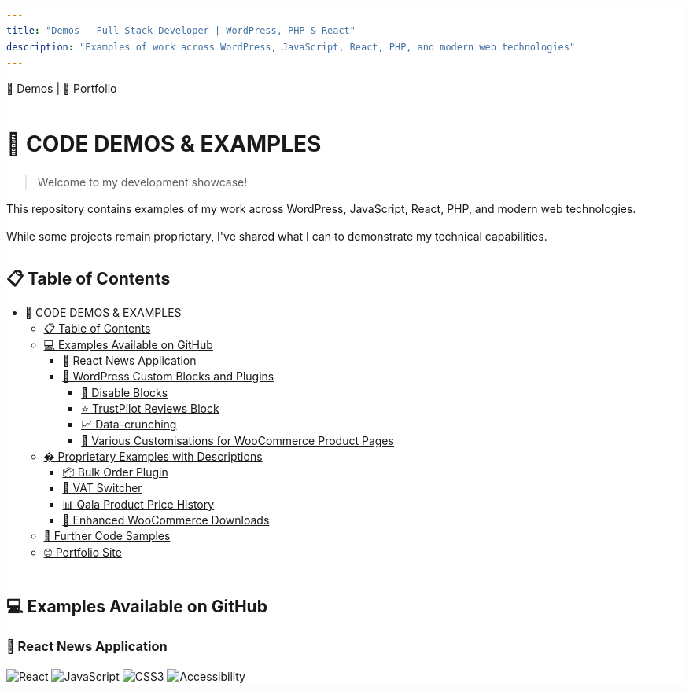 ```yaml
---
title: "Demos - Full Stack Developer | WordPress, PHP & React"
description: "Examples of work across WordPress, JavaScript, React, PHP, and modern web technologies"
---
```


📂 [Demos](README.md) | 💼 [Portfolio](PORTFOLIO.md)

# 🚀 CODE DEMOS & EXAMPLES

> Welcome to my development showcase!

This repository contains examples of my work across WordPress, JavaScript, React, PHP, and modern web technologies.

While some projects remain proprietary, I've shared what I can to demonstrate my technical capabilities.

## 📋 Table of Contents

- [🚀 CODE DEMOS \& EXAMPLES](#-code-demos--examples)
  - [📋 Table of Contents](#-table-of-contents)
  - [💻 Examples Available on GitHub](#-examples-available-on-github)
    - [📰 React News Application](#-react-news-application)
    - [🧩 WordPress Custom Blocks and Plugins](#-wordpress-custom-blocks-and-plugins)
      - [🚫 Disable Blocks](#-disable-blocks)
      - [⭐ TrustPilot Reviews Block](#-trustpilot-reviews-block)
      - [📈 Data-crunching](#-data-crunching)
      - [🛒 Various Customisations for WooCommerce Product Pages](#-various-customisations-for-woocommerce-product-pages)
  - [� Proprietary Examples with Descriptions](#-proprietary-examples-with-descriptions)
    - [📦 Bulk Order Plugin](#-bulk-order-plugin)
    - [💱 VAT Switcher](#-vat-switcher)
    - [📊 Qala Product Price History](#-qala-product-price-history)
    - [📁 Enhanced WooCommerce Downloads](#-enhanced-woocommerce-downloads)
  - [🔗 Further Code Samples](#-further-code-samples)
  - [🌐 Portfolio Site](#-portfolio-site)

---

## 💻 Examples Available on GitHub

### 📰 React News Application

![React](https://img.shields.io/badge/React-20232A?style=flat&logo=react&logoColor=61DAFB)
![JavaScript](https://img.shields.io/badge/JavaScript-F7DF1E?style=flat&logo=javascript&logoColor=black)
![CSS3](https://img.shields.io/badge/CSS3-1572B6?style=flat&logo=css3&logoColor=white)
![Accessibility](https://img.shields.io/badge/Accessibility-4CAF50?style=flat&logo=accessible-icon&logoColor=white)
